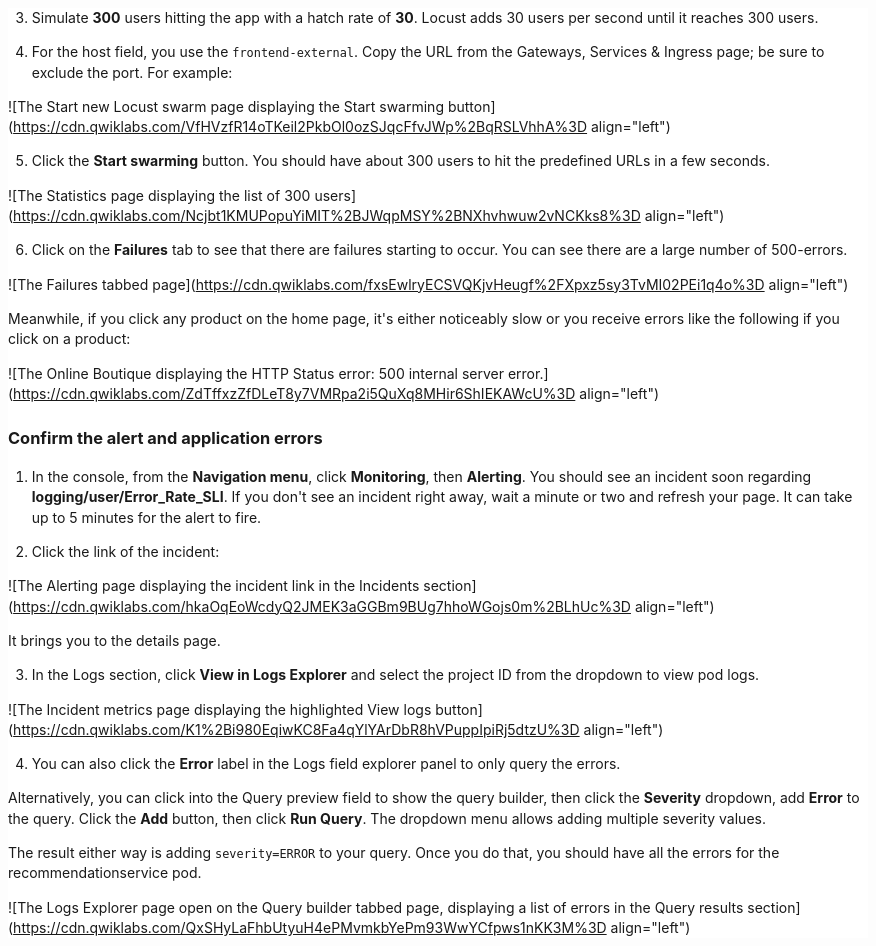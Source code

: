 3. Simulate **300** users hitting the app with a hatch rate of **30**. Locust adds 30 users per second until it reaches 300 users.
    
4. For the host field, you use the `frontend-external`. Copy the URL from the Gateways, Services & Ingress page; be sure to exclude the port. For example:
    

![The Start new Locust swarm page displaying the Start swarming button](https://cdn.qwiklabs.com/VfHVzfR14oTKeil2PkbOl0ozSJqcFfvJWp%2BqRSLVhhA%3D align="left")

5. Click the **Start swarming** button. You should have about 300 users to hit the predefined URLs in a few seconds.
    

![The Statistics page displaying the list of 300 users](https://cdn.qwiklabs.com/Ncjbt1KMUPopuYiMIT%2BJWqpMSY%2BNXhvhwuw2vNCKks8%3D align="left")

6. Click on the **Failures** tab to see that there are failures starting to occur. You can see there are a large number of 500-errors.
    

![The Failures tabbed page](https://cdn.qwiklabs.com/fxsEwlryECSVQKjvHeugf%2FXpxz5sy3TvMI02PEi1q4o%3D align="left")

Meanwhile, if you click any product on the home page, it's either noticeably slow or you receive errors like the following if you click on a product:

![The Online Boutique displaying the HTTP Status error: 500 internal server error.](https://cdn.qwiklabs.com/ZdTffxzZfDLeT8y7VMRpa2i5QuXq8MHir6ShIEKAWcU%3D align="left")

### Confirm the alert and application errors

1. In the console, from the **Navigation menu**, click **Monitoring**, then **Alerting**. You should see an incident soon regarding **logging/user/Error\_Rate\_SLI**. If you don't see an incident right away, wait a minute or two and refresh your page. It can take up to 5 minutes for the alert to fire.
    
2. Click the link of the incident:
    

![The Alerting page displaying the incident link in the Incidents section](https://cdn.qwiklabs.com/hkaOqEoWcdyQ2JMEK3aGGBm9BUg7hhoWGojs0m%2BLhUc%3D align="left")

It brings you to the details page.

3. In the Logs section, click **View in Logs Explorer** and select the project ID from the dropdown to view pod logs.
    

![The Incident metrics page displaying the highlighted View logs button](https://cdn.qwiklabs.com/K1%2Bi980EqiwKC8Fa4qYlYArDbR8hVPuppIpiRj5dtzU%3D align="left")

4. You can also click the **Error** label in the Logs field explorer panel to only query the errors.
    

Alternatively, you can click into the Query preview field to show the query builder, then click the **Severity** dropdown, add **Error** to the query. Click the **Add** button, then click **Run Query**. The dropdown menu allows adding multiple severity values.

The result either way is adding `severity=ERROR` to your query. Once you do that, you should have all the errors for the recommendationservice pod.

![The Logs Explorer page open on the Query builder tabbed page, displaying a list of errors in the Query results section](https://cdn.qwiklabs.com/QxSHyLaFhbUtyuH4ePMvmkbYePm93WwYCfpws1nKK3M%3D align="left")
